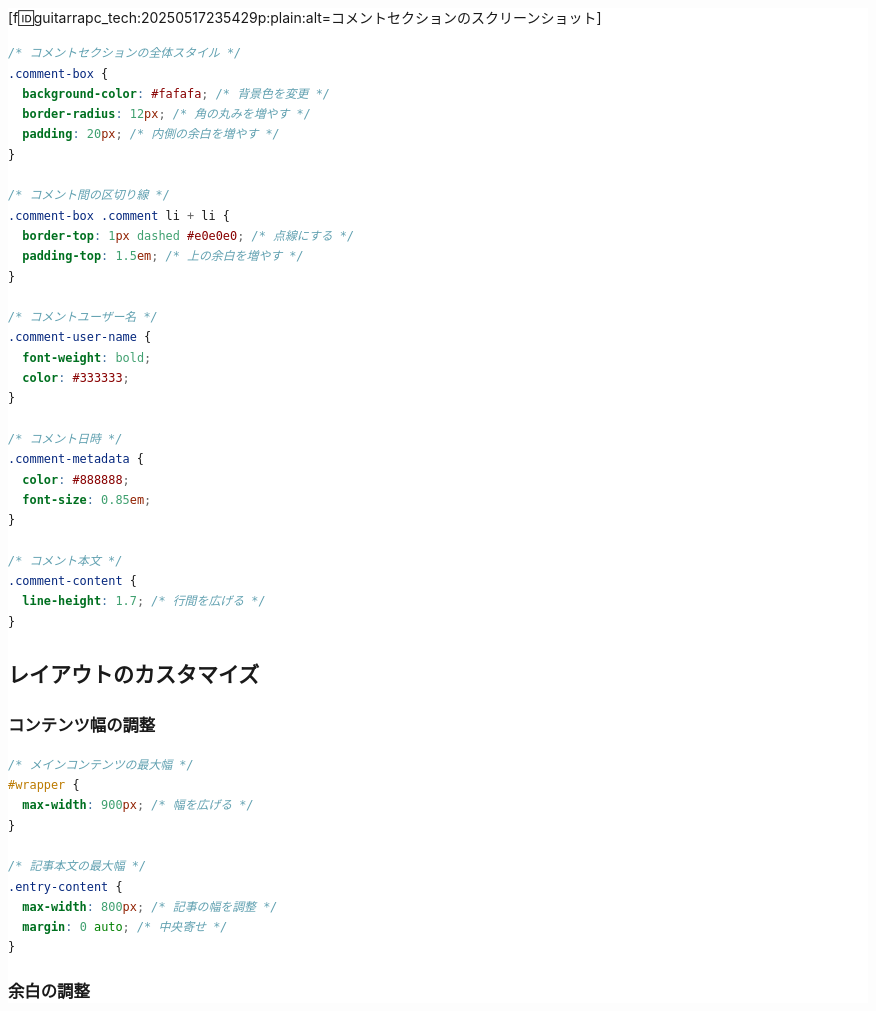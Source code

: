 [f:id:guitarrapc_tech:20250517235429p:plain:alt=コメントセクションのスクリーンショット] 

```css
/* コメントセクションの全体スタイル */
.comment-box {
  background-color: #fafafa; /* 背景色を変更 */
  border-radius: 12px; /* 角の丸みを増やす */
  padding: 20px; /* 内側の余白を増やす */
}

/* コメント間の区切り線 */
.comment-box .comment li + li {
  border-top: 1px dashed #e0e0e0; /* 点線にする */
  padding-top: 1.5em; /* 上の余白を増やす */
}

/* コメントユーザー名 */
.comment-user-name {
  font-weight: bold;
  color: #333333;
}

/* コメント日時 */
.comment-metadata {
  color: #888888;
  font-size: 0.85em;
}

/* コメント本文 */
.comment-content {
  line-height: 1.7; /* 行間を広げる */
}
```

## レイアウトのカスタマイズ

### コンテンツ幅の調整

```css
/* メインコンテンツの最大幅 */
#wrapper {
  max-width: 900px; /* 幅を広げる */
}

/* 記事本文の最大幅 */
.entry-content {
  max-width: 800px; /* 記事の幅を調整 */
  margin: 0 auto; /* 中央寄せ */
}
```

### 余白の調整
